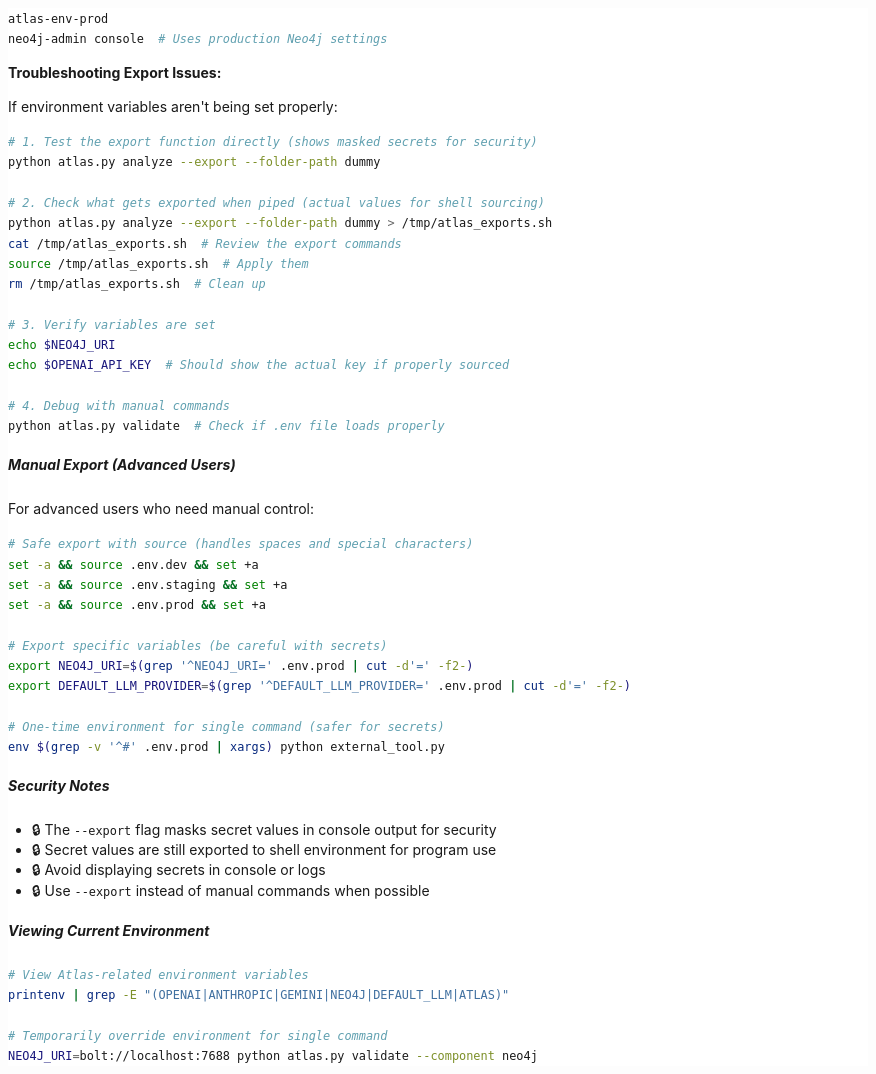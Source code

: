 ```bash
atlas-env-prod
neo4j-admin console  # Uses production Neo4j settings
```

**Troubleshooting Export Issues:**

If environment variables aren't being set properly:

```bash
# 1. Test the export function directly (shows masked secrets for security)
python atlas.py analyze --export --folder-path dummy

# 2. Check what gets exported when piped (actual values for shell sourcing)
python atlas.py analyze --export --folder-path dummy > /tmp/atlas_exports.sh
cat /tmp/atlas_exports.sh  # Review the export commands
source /tmp/atlas_exports.sh  # Apply them
rm /tmp/atlas_exports.sh  # Clean up

# 3. Verify variables are set
echo $NEO4J_URI
echo $OPENAI_API_KEY  # Should show the actual key if properly sourced

# 4. Debug with manual commands
python atlas.py validate  # Check if .env file loads properly
```

##### Manual Export (Advanced Users)
For advanced users who need manual control:

```bash
# Safe export with source (handles spaces and special characters)
set -a && source .env.dev && set +a
set -a && source .env.staging && set +a
set -a && source .env.prod && set +a

# Export specific variables (be careful with secrets)
export NEO4J_URI=$(grep '^NEO4J_URI=' .env.prod | cut -d'=' -f2-)
export DEFAULT_LLM_PROVIDER=$(grep '^DEFAULT_LLM_PROVIDER=' .env.prod | cut -d'=' -f2-)

# One-time environment for single command (safer for secrets)
env $(grep -v '^#' .env.prod | xargs) python external_tool.py
```

##### Security Notes
- 🔒 The `--export` flag masks secret values in console output for security
- 🔒 Secret values are still exported to shell environment for program use
- 🔒 Avoid displaying secrets in console or logs
- 🔒 Use `--export` instead of manual commands when possible

##### Viewing Current Environment
```bash
# View Atlas-related environment variables
printenv | grep -E "(OPENAI|ANTHROPIC|GEMINI|NEO4J|DEFAULT_LLM|ATLAS)"

# Temporarily override environment for single command
NEO4J_URI=bolt://localhost:7688 python atlas.py validate --component neo4j
```
